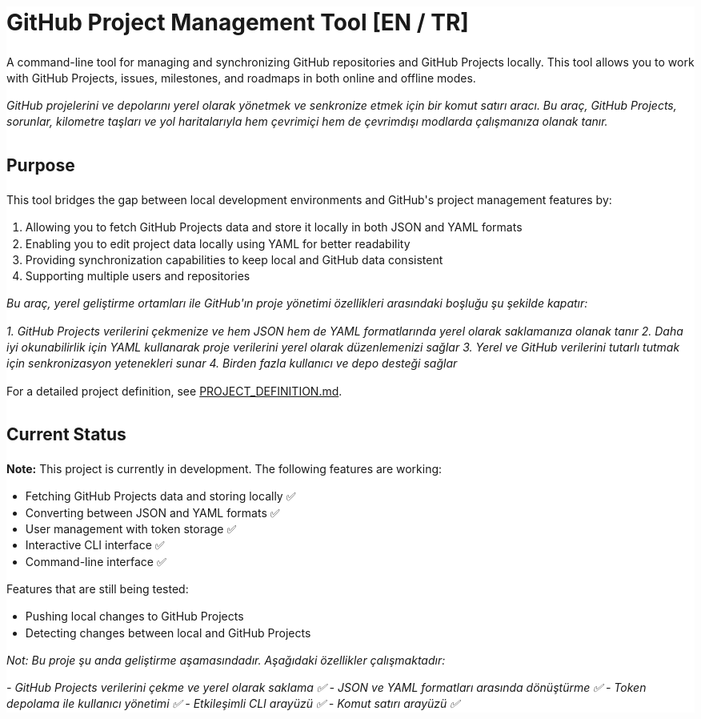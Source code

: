# GitHub Project Management Tool  [EN / TR]

A command-line tool for managing and synchronizing GitHub repositories and GitHub Projects locally. This tool allows you to work with GitHub Projects, issues, milestones, and roadmaps in both online and offline modes.

*GitHub projelerini ve depolarını yerel olarak yönetmek ve senkronize etmek için bir komut satırı aracı. Bu araç, GitHub Projects, sorunlar, kilometre taşları ve yol haritalarıyla hem çevrimiçi hem de çevrimdışı modlarda çalışmanıza olanak tanır.*

## Purpose

This tool bridges the gap between local development environments and GitHub's project management features by:

1. Allowing you to fetch GitHub Projects data and store it locally in both JSON and YAML formats
2. Enabling you to edit project data locally using YAML for better readability
3. Providing synchronization capabilities to keep local and GitHub data consistent
4. Supporting multiple users and repositories

*Bu araç, yerel geliştirme ortamları ile GitHub'ın proje yönetimi özellikleri arasındaki boşluğu şu şekilde kapatır:*

*1. GitHub Projects verilerini çekmenize ve hem JSON hem de YAML formatlarında yerel olarak saklamanıza olanak tanır*
*2. Daha iyi okunabilirlik için YAML kullanarak proje verilerini yerel olarak düzenlemenizi sağlar*
*3. Yerel ve GitHub verilerini tutarlı tutmak için senkronizasyon yetenekleri sunar*
*4. Birden fazla kullanıcı ve depo desteği sağlar*

For a detailed project definition, see [PROJECT_DEFINITION.md](PROJECT_DEFINITION.md).

## Current Status

**Note:** This project is currently in development. The following features are working:

- Fetching GitHub Projects data and storing locally ✅
- Converting between JSON and YAML formats ✅
- User management with token storage ✅
- Interactive CLI interface ✅
- Command-line interface ✅

Features that are still being tested:

- Pushing local changes to GitHub Projects
- Detecting changes between local and GitHub Projects

*Not: Bu proje şu anda geliştirme aşamasındadır. Aşağıdaki özellikler çalışmaktadır:*

*- GitHub Projects verilerini çekme ve yerel olarak saklama ✅*
*- JSON ve YAML formatları arasında dönüştürme ✅*
*- Token depolama ile kullanıcı yönetimi ✅*
*- Etkileşimli CLI arayüzü ✅*
*- Komut satırı arayüzü ✅*

